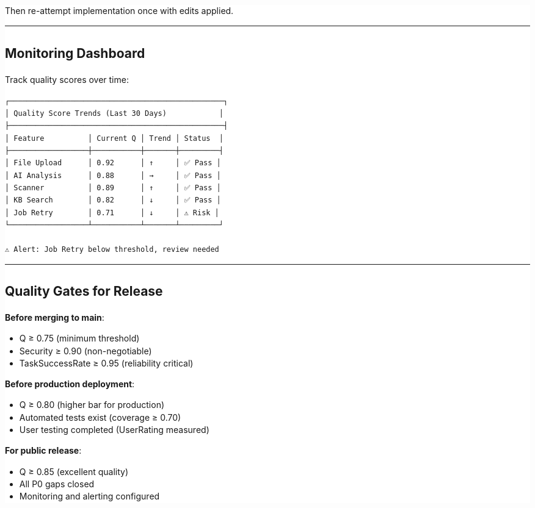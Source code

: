 Then re-attempt implementation once with edits applied.

---

## Monitoring Dashboard

Track quality scores over time:

```
┌─────────────────────────────────────────────────┐
│ Quality Score Trends (Last 30 Days)            │
├─────────────────────────────────────────────────┤
│ Feature          │ Current Q │ Trend │ Status  │
├──────────────────┼───────────┼───────┼─────────┤
│ File Upload      │ 0.92      │ ↑     │ ✅ Pass │
│ AI Analysis      │ 0.88      │ →     │ ✅ Pass │
│ Scanner          │ 0.89      │ ↑     │ ✅ Pass │
│ KB Search        │ 0.82      │ ↓     │ ✅ Pass │
│ Job Retry        │ 0.71      │ ↓     │ ⚠️ Risk │
└──────────────────┴───────────┴───────┴─────────┘

⚠️ Alert: Job Retry below threshold, review needed
```

---

## Quality Gates for Release

**Before merging to main**:
- Q ≥ 0.75 (minimum threshold)
- Security ≥ 0.90 (non-negotiable)
- TaskSuccessRate ≥ 0.95 (reliability critical)

**Before production deployment**:
- Q ≥ 0.80 (higher bar for production)
- Automated tests exist (coverage ≥ 0.70)
- User testing completed (UserRating measured)

**For public release**:
- Q ≥ 0.85 (excellent quality)
- All P0 gaps closed
- Monitoring and alerting configured
